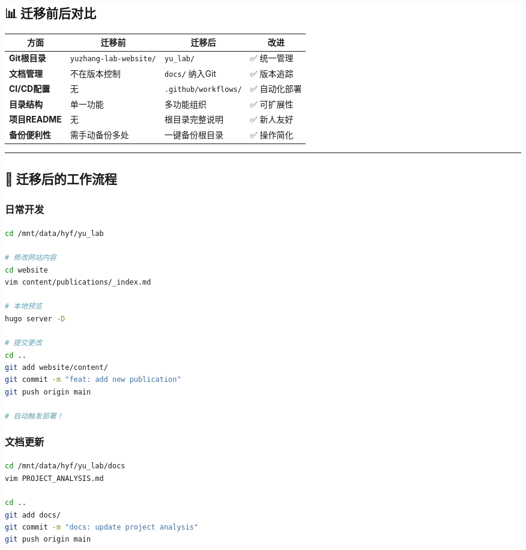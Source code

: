 
## 📊 迁移前后对比

| 方面 | 迁移前 | 迁移后 | 改进 |
|-----|--------|--------|------|
| **Git根目录** | `yuzhang-lab-website/` | `yu_lab/` | ✅ 统一管理 |
| **文档管理** | 不在版本控制 | `docs/` 纳入Git | ✅ 版本追踪 |
| **CI/CD配置** | 无 | `.github/workflows/` | ✅ 自动化部署 |
| **目录结构** | 单一功能 | 多功能组织 | ✅ 可扩展性 |
| **项目README** | 无 | 根目录完整说明 | ✅ 新人友好 |
| **备份便利性** | 需手动备份多处 | 一键备份根目录 | ✅ 操作简化 |

---

## 🎯 迁移后的工作流程

### 日常开发
```bash
cd /mnt/data/hyf/yu_lab

# 修改网站内容
cd website
vim content/publications/_index.md

# 本地预览
hugo server -D

# 提交更改
cd ..
git add website/content/
git commit -m "feat: add new publication"
git push origin main

# 自动触发部署！
```

### 文档更新
```bash
cd /mnt/data/hyf/yu_lab/docs
vim PROJECT_ANALYSIS.md

cd ..
git add docs/
git commit -m "docs: update project analysis"
git push origin main
```
